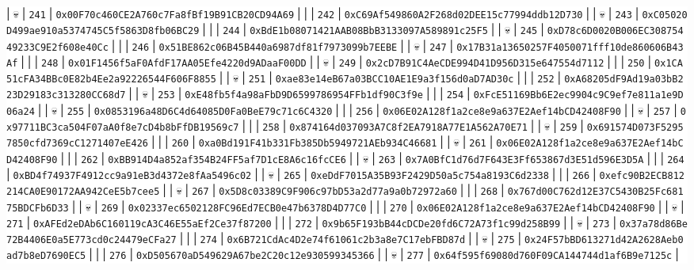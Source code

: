 | 💀 | `241` | `0x00F70c460CE2A760c7Fa8fBf19B91CB20CD94A69` |
|  | `242` | `0xC69Af549860A2F268d02DEE15c77994ddb12D730` |
| 💀 | `243` | `0xC05020D499ae910a5374745C5f5863D8fb06BC29` |
|  | `244` | `0xBdE1b08071421AAB08BbB3133097A589891c25F5` |
| 💀 | `245` | `0xD78c6D0020B006EC30875449233C9E2f608e40Cc` |
|  | `246` | `0x51BE862c06B45B440a6987df81f7973099b7EEBE` |
| 💀 | `247` | `0x17B31a13650257F4050071fff10de860606B43Af` |
|  | `248` | `0x01F1456f5aF0AfdF17AA05Efe4220d9ADaaF00DD` |
| 💀 | `249` | `0x2cD7B91C4AeCDE994D41D956D315e647554d7112` |
|  | `250` | `0x1CA51cFA34BBc0E82b4Ee2a92226544F606F8855` |
| 💀 | `251` | `0xae83e14eB67a03BCC10AE1E9a3f156d0aD7AD30c` |
|  | `252` | `0xA68205dF9Ad19a03bB223D29183c313280CC68d7` |
| 💀 | `253` | `0xE48fb5f4a98aFbD9D6599786954FFb1df90C3f9e` |
|  | `254` | `0xFcE51169Bb6E2ec9904c9C9ef7e811a1e9D06a24` |
| 💀 | `255` | `0x0853196a48D6C4d64085D0Fa0BeE79c71c6C4320` |
|  | `256` | `0x06E02A128f1a2ce8e9a637E2Aef14bCD42408F90` |
| 💀 | `257` | `0x97711BC3ca504F07aA0f8e7cD4b8bFfDB19569c7` |
|  | `258` | `0x874164d037093A7C8f2EA7918A77E1A562A70E71` |
| 💀 | `259` | `0x691574D073F52957850cfd7369cC1271407eE426` |
|  | `260` | `0xa0Bd191F41b331Fb385Db5949721AEb934C46681` |
| 💀 | `261` | `0x06E02A128f1a2ce8e9a637E2Aef14bCD42408F90` |
|  | `262` | `0xBB914D4a852af354B24FF5af7D1cE8A6c16fcCE6` |
| 💀 | `263` | `0x7A0BfC1d76d7F643E3Ff653867d3E51d596E3D5A` |
|  | `264` | `0xBD4f74937F4912cc9a91eB3d4372e8fAa5496c02` |
| 💀 | `265` | `0xeDdF7015A35B93F2429D50a5c754a8193C6d2338` |
|  | `266` | `0xefc90B2ECB812214CA0E90172AA942CeE5b7cee5` |
| 💀 | `267` | `0x5D8c03389C9F906c97bD53a2d77a9a0b72972a60` |
|  | `268` | `0x767d00C762d12E37C5430B25Fc68175BDCFb6D33` |
| 💀 | `269` | `0x02337ec6502128FC96Ed7ECB0e47b6378D4D77C0` |
|  | `270` | `0x06E02A128f1a2ce8e9a637E2Aef14bCD42408F90` |
| 💀 | `271` | `0xAFEd2eDAb6C160119cA3C46E55aEf2Ce37f87200` |
|  | `272` | `0x9b65F193bB44cDCDe20fd6C72A73f1c99d258B99` |
| 💀 | `273` | `0x37a78d86Be72B4406E0a5E773cd0c24479eCFa27` |
|  | `274` | `0x6B721CdAc4D2e74f61061c2b3a8e7C17ebFBD87d` |
| 💀 | `275` | `0x24F57bBD613271d42A2628Aeb0ad7b8eD7690EC5` |
|  | `276` | `0xD505670aD549629A67be2C20c12e930599345366` |
| 💀 | `277` | `0x64f595f69080d760F09CA144744d1af6B9e7125c` |